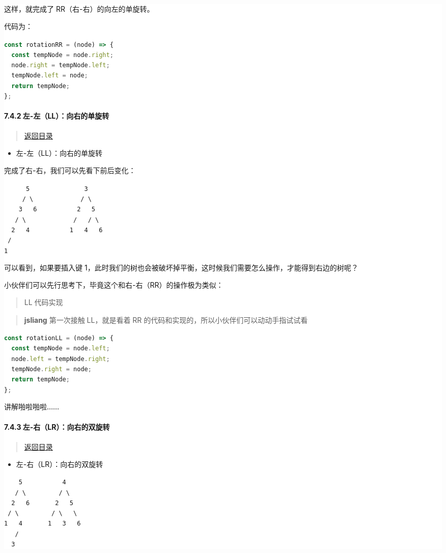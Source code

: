 这样，就完成了 RR（右-右）的向左的单旋转。

代码为：

```js
const rotationRR = (node) => {
  const tempNode = node.right;
  node.right = tempNode.left;
  tempNode.left = node;
  return tempNode;
};
```

#### <a name="chapter-seven-four-two" id="chapter-seven-four-two"></a>7.4.2 左-左（LL）：向右的单旋转

> [返回目录](#chapter-one)

* 左-左（LL）：向右的单旋转

完成了右-右，我们可以先看下前后变化：

```
      5               3
     / \             / \
    3   6           2   5
   / \             /   / \
  2   4           1   4   6
 /
1
```

可以看到，如果要插入键 1，此时我们的树也会被破坏掉平衡，这时候我们需要怎么操作，才能得到右边的树呢？

小伙伴们可以先行思考下，毕竟这个和右-右（RR）的操作极为类似：

> LL 代码实现

> **jsliang** 第一次接触 LL，就是看着 RR 的代码和实现的，所以小伙伴们可以动动手指试试看

```js
const rotationLL = (node) => {
  const tempNode = node.left;
  node.left = tempNode.right;
  tempNode.right = node;
  return tempNode;
};
```

讲解啪啦啪啦……

#### <a name="chapter-seven-four-three" id="chapter-seven-four-three"></a>7.4.3 左-右（LR）：向右的双旋转

> [返回目录](#chapter-one)

* 左-右（LR）：向右的双旋转

```
    5           4
   / \         / \
  2   6       2   5
 / \         / \   \
1   4       1   3   6
   /
  3
```
